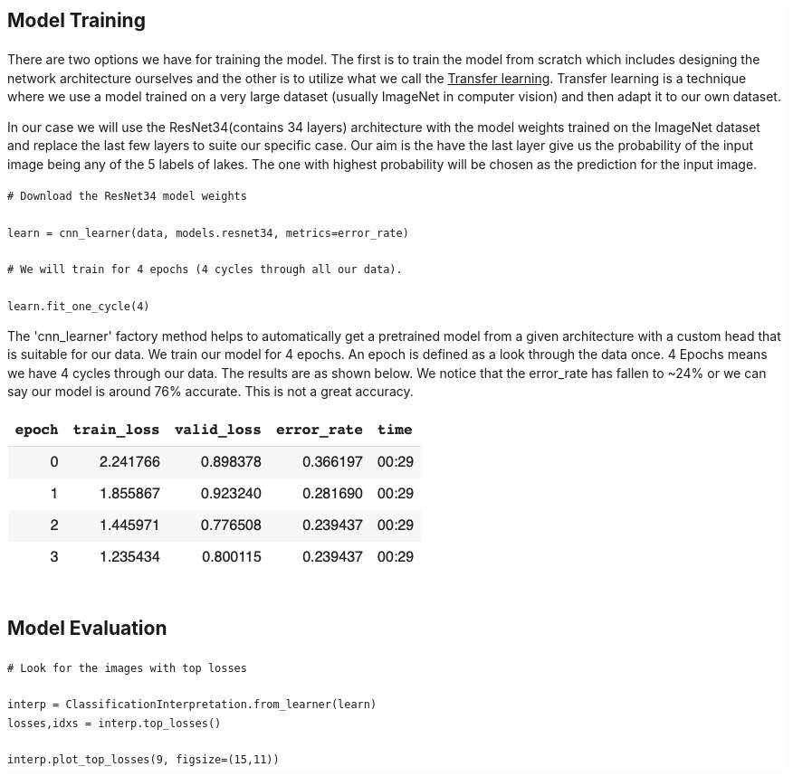 ## Model Training

There are two options we have for training the model. The first is to train the model from scratch which includes designing the network architecture ourselves and the other is to utilize what we call the [Transfer learning](https://docs.fastai/vision.learner.html).
Transfer learning is a technique where we use a model trained on a very large dataset (usually ImageNet in computer vision) and then adapt it to our own dataset.

In our case we will use the ResNet34(contains 34 layers) architecture with the model weights trained on the ImageNet dataset and replace the last few layers to suite our specific case. Our aim is the have the last layer give us the probability of the input image being any of the 5 labels of lakes. The one with highest probability will be chosen as the prediction for the input image.

```
# Download the ResNet34 model weights

learn = cnn_learner(data, models.resnet34, metrics=error_rate)

# We will train for 4 epochs (4 cycles through all our data).

learn.fit_one_cycle(4)

```

The 'cnn_learner' factory method helps to automatically get a pretrained model from a given architecture with a custom head that is suitable for our data. We train our model for 4 epochs. An epoch is defined as a look through the data once. 4 Epochs means we have 4 cycles through our data. The results are as shown below.
We notice that the error_rate has fallen to ~24% or we can say our model is around 76% accurate. This is not a great accuracy.

![](../imgs/resnet34_4cycles_final.png)


## Model Evaluation

```
# Look for the images with top losses

interp = ClassificationInterpretation.from_learner(learn)
losses,idxs = interp.top_losses()

interp.plot_top_losses(9, figsize=(15,11))
```
